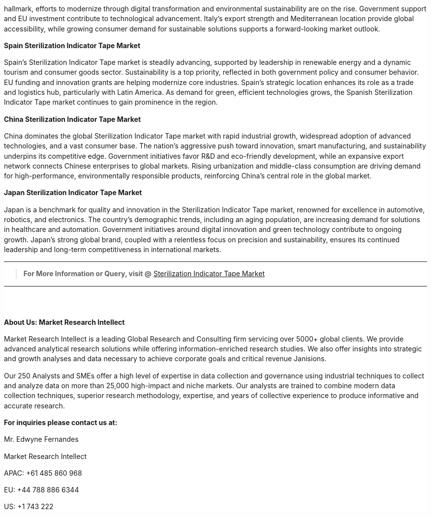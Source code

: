 hallmark, efforts to modernize through digital transformation and environmental sustainability are on the rise. Government support and EU investment contribute to technological advancement. Italy&rsquo;s export strength and Mediterranean location provide global accessibility, while growing consumer demand for sustainable solutions supports a forward-looking market outlook.</p><p class="" data-start="4424" data-end="4975"><strong data-start="4424" data-end="4445">Spain Sterilization Indicator Tape Market</strong></p><p class="" data-start="4424" data-end="4975">Spain&rsquo;s Sterilization Indicator Tape market is steadily advancing, supported by leadership in renewable energy and a dynamic tourism and consumer goods sector. Sustainability is a top priority, reflected in both government policy and consumer behavior. EU funding and innovation grants are helping modernize core industries. Spain&rsquo;s strategic location enhances its role as a trade and logistics hub, particularly with Latin America. As demand for green, efficient technologies grows, the Spanish Sterilization Indicator Tape market continues to gain prominence in the region.</p><p class="" data-start="4977" data-end="5589"><strong data-start="4977" data-end="4998">China Sterilization Indicator Tape Market</strong></p><p class="" data-start="4977" data-end="5589">China dominates the global Sterilization Indicator Tape market with rapid industrial growth, widespread adoption of advanced technologies, and a vast consumer base. The nation&rsquo;s aggressive push toward innovation, smart manufacturing, and sustainability underpins its competitive edge. Government initiatives favor R&amp;D and eco-friendly development, while an expansive export network connects Chinese enterprises to global markets. Rising urbanization and middle-class consumption are driving demand for high-performance, environmentally responsible products, reinforcing China&rsquo;s central role in the global market.</p><p class="" data-start="5591" data-end="6162"><strong data-start="5591" data-end="5612">Japan Sterilization Indicator Tape Market</strong></p><p class="" data-start="5591" data-end="6162">Japan is a benchmark for quality and innovation in the Sterilization Indicator Tape market, renowned for excellence in automotive, robotics, and electronics. The country&rsquo;s demographic trends, including an aging population, are increasing demand for solutions in healthcare and automation. Government initiatives around digital innovation and green technology contribute to ongoing growth. Japan&rsquo;s strong global brand, coupled with a relentless focus on precision and sustainability, ensures its continued leadership and long-term competitiveness in international markets.</p><hr /><blockquote><p><span class="font-[700]"><strong>For More Information or Query, visit&nbsp;@</strong>&nbsp;</span><span class="font-[700]"><a href="https://www.marketresearchintellect.com/product/sterilization-indicator-tape-market/?utm_source=Linkedin&utm_medium=049" target="_blank" data-tracking-control-name="article-ssr-frontend-pulse_little-text-block" data-tracking-will-navigate="" data-test-link="">Sterilization Indicator Tape Market</a></span></p></blockquote><hr /><h3>&nbsp;</h3><p><strong><span class="font-[700]">About Us: Market Research Intellect</span></strong></p><p><span class="">Market Research Intellect is a leading Global Research and Consulting firm servicing over 5000+ global clients. We provide advanced analytical research solutions while offering information-enriched research studies.&nbsp;</span>We also offer insights into strategic and growth analyses and data necessary to achieve corporate goals and critical revenue Janisions.</p><p><span class="">Our 250 Analysts and SMEs offer a high level of expertise in data collection and governance using industrial techniques to collect and analyze data on more than 25,000 high-impact and niche markets. Our analysts are trained to combine modern data collection techniques, superior research methodology, expertise, and years of collective experience to produce informative and accurate research.</span></p><p><strong>For inquiries please contact us at:</strong></p><p>Mr. Edwyne Fernandes</p><p>Market Research Intellect</p><p>APAC: +61 485 860 968</p><p>EU: +44 788 886 6344</p><p>US: +1 743 222